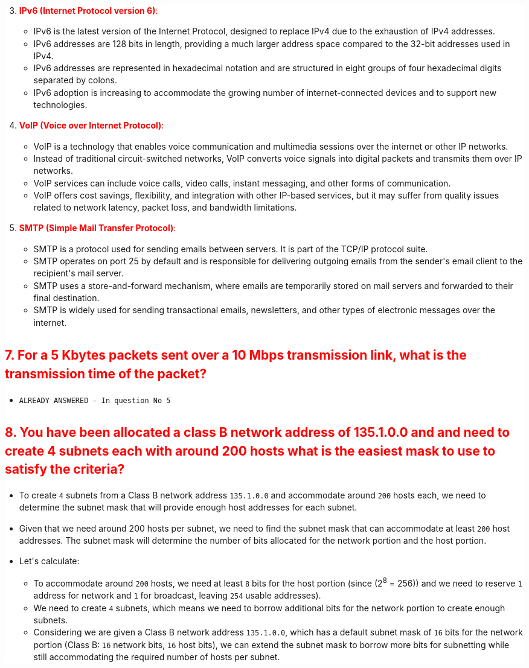 3. <span style="color:red">**IPv6 (Internet Protocol version 6)**:
   - IPv6 is the latest version of the Internet Protocol, designed to replace IPv4 due to the exhaustion of IPv4 addresses.
   - IPv6 addresses are 128 bits in length, providing a much larger address space compared to the 32-bit addresses used in IPv4.
   - IPv6 addresses are represented in hexadecimal notation and are structured in eight groups of four hexadecimal digits separated by colons.
   - IPv6 adoption is increasing to accommodate the growing number of internet-connected devices and to support new technologies.

4. <span style="color:red">**VoIP (Voice over Internet Protocol)**:
   - VoIP is a technology that enables voice communication and multimedia sessions over the internet or other IP networks.
   - Instead of traditional circuit-switched networks, VoIP converts voice signals into digital packets and transmits them over IP networks.
   - VoIP services can include voice calls, video calls, instant messaging, and other forms of communication.
   - VoIP offers cost savings, flexibility, and integration with other IP-based services, but it may suffer from quality issues related to network latency, packet loss, and bandwidth limitations.

5. <span style="color:red">**SMTP (Simple Mail Transfer Protocol)**:
   - SMTP is a protocol used for sending emails between servers. It is part of the TCP/IP protocol suite.
   - SMTP operates on port 25 by default and is responsible for delivering outgoing emails from the sender's email client to the recipient's mail server.
   - SMTP uses a store-and-forward mechanism, where emails are temporarily stored on mail servers and forwarded to their final destination.
   - SMTP is widely used for sending transactional emails, newsletters, and other types of electronic messages over the internet.

## <span style="color:red">**7.	For a 5 Kbytes packets sent over a 10 Mbps transmission link, what is the transmission time of the packet?**</span>
- `ALREADY ANSWERED - In question No 5`

## <span style="color:red">**8.	You have been allocated a class B network address of 135.1.0.0 and and need to create 4 subnets each with around 200 hosts what is the easiest mask to use to satisfy the criteria?**</span>
- To create `4` subnets from a Class B network address `135.1.0.0` and accommodate around `200` hosts each, we need to determine the subnet mask that will provide enough host addresses for each subnet.

- Given that we need around 200 hosts per subnet, we need to find the subnet mask that can accommodate at least `200` host addresses. The subnet mask will determine the number of bits allocated for the network portion and the host portion.

- Let's calculate:
    - To accommodate around `200` hosts, we need at least `8` bits for the host portion (since ($2^8$ = 256)) and we need to reserve `1` address for network and `1` for broadcast, leaving `254` usable addresses).
    - We need to create `4` subnets, which means we need to borrow additional bits for the network portion to create enough subnets.
    - Considering we are given a Class B network address `135.1.0.0`, which has a default subnet mask of `16` bits for the network portion (Class B: `16` network bits, `16` host bits), we can extend the subnet mask to borrow more bits for subnetting while still accommodating the required number of hosts per subnet.
